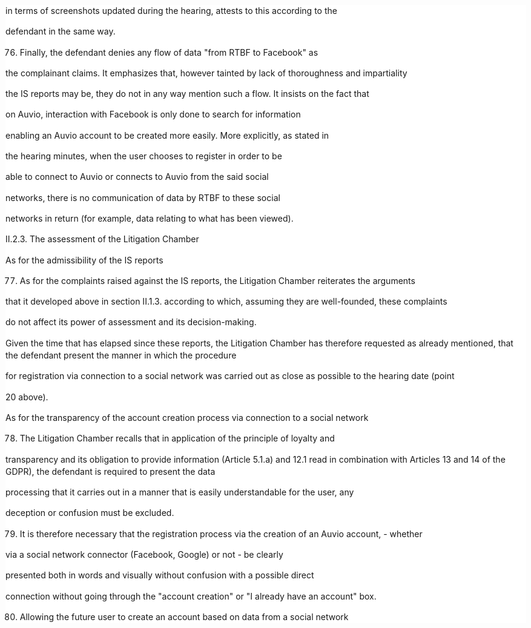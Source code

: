 in terms of screenshots updated during the hearing, attests to this according to the

defendant in the same way.

76. Finally, the defendant denies any flow of data "from RTBF to Facebook" as

the complainant claims. It emphasizes that, however tainted by lack of thoroughness and impartiality

the IS reports may be, they do not in any way mention such a flow. It insists on the fact that

on Auvio, interaction with Facebook is only done to search for information

enabling an Auvio account to be created more easily. More explicitly, as stated in

the hearing minutes, when the user chooses to register in order to be

able to connect to Auvio or connects to Auvio from the said social

networks, there is no communication of data by RTBF to these social

networks in return (for example, data relating to what has been viewed).

II.2.3. The assessment of the Litigation Chamber

As for the admissibility of the IS reports

77. As for the complaints raised against the IS reports, the Litigation Chamber reiterates the arguments

that it developed above in section II.1.3. according to which, assuming they are well-founded, these complaints

do not affect its power of assessment and its decision-making.

Given the time that has elapsed since these reports, the Litigation Chamber has therefore requested
as already mentioned, that the defendant present the manner in which the procedure

for registration via connection to a social network was carried out as close as possible to the hearing date (point

20 above).

As for the transparency of the account creation process via connection to a social network

78. The Litigation Chamber recalls that in application of the principle of loyalty and

transparency and its obligation to provide information (Article 5.1.a) and 12.1 read in
combination with Articles 13 and 14 of the GDPR), the defendant is required to present the data

processing that it carries out in a manner that is easily understandable for the user, any

deception or confusion must be excluded.

79. It is therefore necessary that the registration process via the creation of an Auvio account, - whether

via a social network connector (Facebook, Google) or not - be clearly

presented both in words and visually without confusion with a possible direct

connection without going through the "account creation" or "I already have an account" box.

80. Allowing the future user to create an account based on data from a social network
